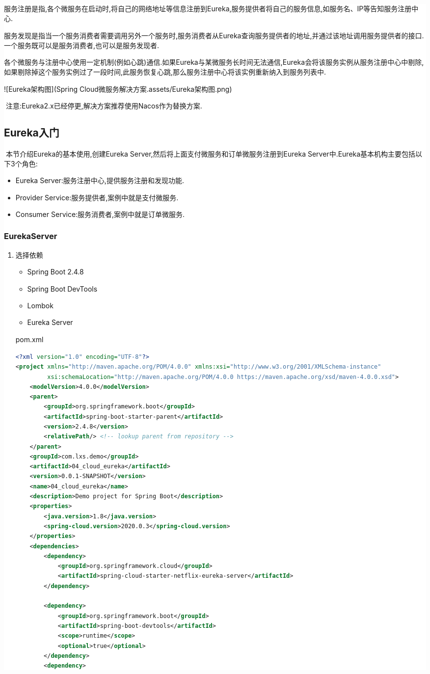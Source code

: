 ​		服务注册是指,各个微服务在启动时,将自己的网络地址等信息注册到Eureka,服务提供者将自己的服务信息,如服务名、IP等告知服务注册中心.

​		服务发现是指当一个服务消费者需要调用另外一个服务时,服务消费者从Eureka查询服务提供者的地址,并通过该地址调用服务提供者的接口.一个服务既可以是服务消费者,也可以是服务发现者.

​		各个微服务与注册中心使用一定机制(例如心跳)通信.如果Eureka与某微服务长时间无法通信,Eureka会将该服务实例从服务注册中心中剔除,如果剔除掉这个服务实例过了一段时间,此服务恢复心跳,那么服务注册中心将该实例重新纳入到服务列表中.

![Eureka架构图](Spring Cloud微服务解决方案.assets/Eureka架构图.png)

​		注意:Eureka2.x已经停更,解决方案推荐使用Nacos作为替换方案.

## Eureka入门

​		本节介绍Eureka的基本使用,创建Eureka Server,然后将上面支付微服务和订单微服务注册到Eureka Server中.Eureka基本机构主要包括以下3个角色:

- Eureka Server:服务注册中心,提供服务注册和发现功能.
- Provider Service:服务提供者,案例中就是支付微服务.

- Consumer Service:服务消费者,案例中就是订单微服务.

### EurekaServer

1. 选择依赖

   - Spring Boot 2.4.8

   - Spring Boot DevTools

   - Lombok
   - Eureka Server

   pom.xml

   ```xml
   <?xml version="1.0" encoding="UTF-8"?>
   <project xmlns="http://maven.apache.org/POM/4.0.0" xmlns:xsi="http://www.w3.org/2001/XMLSchema-instance"
            xsi:schemaLocation="http://maven.apache.org/POM/4.0.0 https://maven.apache.org/xsd/maven-4.0.0.xsd">
       <modelVersion>4.0.0</modelVersion>
       <parent>
           <groupId>org.springframework.boot</groupId>
           <artifactId>spring-boot-starter-parent</artifactId>
           <version>2.4.8</version>
           <relativePath/> <!-- lookup parent from repository -->
       </parent>
       <groupId>com.lxs.demo</groupId>
       <artifactId>04_cloud_eureka</artifactId>
       <version>0.0.1-SNAPSHOT</version>
       <name>04_cloud_eureka</name>
       <description>Demo project for Spring Boot</description>
       <properties>
           <java.version>1.8</java.version>
           <spring-cloud.version>2020.0.3</spring-cloud.version>
       </properties>
       <dependencies>
           <dependency>
               <groupId>org.springframework.cloud</groupId>
               <artifactId>spring-cloud-starter-netflix-eureka-server</artifactId>
           </dependency>
   
           <dependency>
               <groupId>org.springframework.boot</groupId>
               <artifactId>spring-boot-devtools</artifactId>
               <scope>runtime</scope>
               <optional>true</optional>
           </dependency>
           <dependency>
   ```